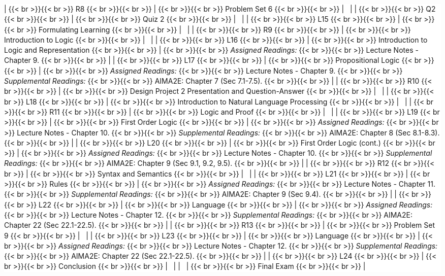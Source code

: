 |  {{< br >}}{{< br >}} R8 {{< br >}}{{< br >}}  |  {{< br >}}{{< br >}} Problem Set 6 {{< br >}}{{< br >}}  | &nbsp; |
|  {{< br >}}{{< br >}} Q2 {{< br >}}{{< br >}}  |  {{< br >}}{{< br >}} Quiz 2 {{< br >}}{{< br >}}  | &nbsp; |
|  {{< br >}}{{< br >}} L15 {{< br >}}{{< br >}}  |  {{< br >}}{{< br >}} Formulating Learning {{< br >}}{{< br >}}  | &nbsp; |
|  {{< br >}}{{< br >}} R9 {{< br >}}{{< br >}}  |  {{< br >}}{{< br >}} Introduction to Logic {{< br >}}{{< br >}}  | &nbsp; |
|  {{< br >}}{{< br >}} L16 {{< br >}}{{< br >}}  |  {{< br >}}{{< br >}} Introduction to Logic and Representation {{< br >}}{{< br >}}  |  {{< br >}}{{< br >}} _Assigned Readings:_ {{< br >}}{{< br >}} Lecture Notes - Chapter 9. {{< br >}}{{< br >}}  |
|  {{< br >}}{{< br >}} L17 {{< br >}}{{< br >}}  |  {{< br >}}{{< br >}} Propositional Logic {{< br >}}{{< br >}}  |  {{< br >}}{{< br >}} _Assigned Readings:_ {{< br >}}{{< br >}} Lecture Notes - Chapter 9. {{< br >}}{{< br >}} _Supplemental Readings:_ {{< br >}}{{< br >}} AIMA2E: Chapter 7 (Sec 7.1-7.5). {{< br >}}{{< br >}}  |
|  {{< br >}}{{< br >}} R10 {{< br >}}{{< br >}}  |  {{< br >}}{{< br >}} Design Project 2 Presentation and Question-Answer {{< br >}}{{< br >}}  | &nbsp; |
|  {{< br >}}{{< br >}} L18 {{< br >}}{{< br >}}  |  {{< br >}}{{< br >}} Introduction to Natural Language Processing {{< br >}}{{< br >}}  | &nbsp; |
|  {{< br >}}{{< br >}} R11 {{< br >}}{{< br >}}  |  {{< br >}}{{< br >}} Logic and Proof {{< br >}}{{< br >}}  | &nbsp; |
|  {{< br >}}{{< br >}} L19 {{< br >}}{{< br >}}  |  {{< br >}}{{< br >}} First Order Logic {{< br >}}{{< br >}}  |  {{< br >}}{{< br >}} _Assigned Readings:_ {{< br >}}{{< br >}} Lecture Notes - Chapter 10. {{< br >}}{{< br >}} _Supplemental Readings:_ {{< br >}}{{< br >}} AIMA2E: Chapter 8 (Sec 8.1-8.3). {{< br >}}{{< br >}}  |
|  {{< br >}}{{< br >}} L20 {{< br >}}{{< br >}}  |  {{< br >}}{{< br >}} First Order Logic (cont.) {{< br >}}{{< br >}}  |  {{< br >}}{{< br >}} _Assigned Readings:_ {{< br >}}{{< br >}} Lecture Notes - Chapter 10. {{< br >}}{{< br >}} _Supplemental Readings:_ {{< br >}}{{< br >}} AIMA2E: Chapter 9 (Sec 9.1, 9.2, 9.5). {{< br >}}{{< br >}}  |
|  {{< br >}}{{< br >}} R12 {{< br >}}{{< br >}}  |  {{< br >}}{{< br >}} Syntax and Semantics {{< br >}}{{< br >}}  | &nbsp; |
|  {{< br >}}{{< br >}} L21 {{< br >}}{{< br >}}  |  {{< br >}}{{< br >}} Rules {{< br >}}{{< br >}}  |  {{< br >}}{{< br >}} _Assigned Readings:_ {{< br >}}{{< br >}} Lecture Notes - Chapter 11. {{< br >}}{{< br >}} _Supplemental Readings:_ {{< br >}}{{< br >}} AIMA2E: Chapter 9 (Sec 9.4). {{< br >}}{{< br >}}  |
|  {{< br >}}{{< br >}} L22 {{< br >}}{{< br >}}  |  {{< br >}}{{< br >}} Language {{< br >}}{{< br >}}  |  {{< br >}}{{< br >}} _Assigned Readings:_ {{< br >}}{{< br >}} Lecture Notes - Chapter 12. {{< br >}}{{< br >}} _Supplemental Readings:_ {{< br >}}{{< br >}} AIMA2E: Chapter 22 (Sec 22.1-22.5). {{< br >}}{{< br >}}  |
|  {{< br >}}{{< br >}} R13 {{< br >}}{{< br >}}  |  {{< br >}}{{< br >}} Problem Set 9 {{< br >}}{{< br >}}  | &nbsp; |
|  {{< br >}}{{< br >}} L23 {{< br >}}{{< br >}}  |  {{< br >}}{{< br >}} Language {{< br >}}{{< br >}}  |  {{< br >}}{{< br >}} _Assigned Readings:_ {{< br >}}{{< br >}} Lecture Notes - Chapter 12. {{< br >}}{{< br >}} _Supplemental Readings:_ {{< br >}}{{< br >}} AIMA2E: Chapter 22 (Sec 22.1-22.5). {{< br >}}{{< br >}}  |
|  {{< br >}}{{< br >}} L24 {{< br >}}{{< br >}}  |  {{< br >}}{{< br >}} Conclusion {{< br >}}{{< br >}}  | &nbsp; |
| &nbsp; |  {{< br >}}{{< br >}} Final Exam {{< br >}}{{< br >}}  |